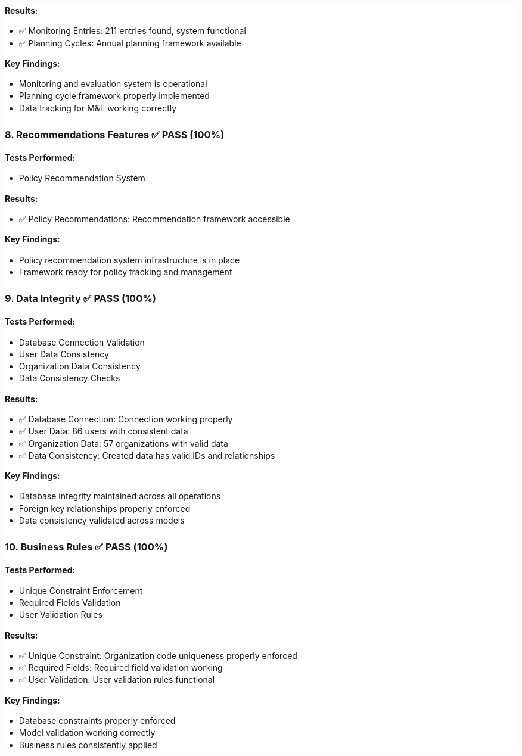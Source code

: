 **Results:**
- ✅ Monitoring Entries: 211 entries found, system functional
- ✅ Planning Cycles: Annual planning framework available

**Key Findings:**
- Monitoring and evaluation system is operational
- Planning cycle framework properly implemented
- Data tracking for M&E working correctly

### 8. Recommendations Features ✅ PASS (100%)

**Tests Performed:**
- Policy Recommendation System

**Results:**
- ✅ Policy Recommendations: Recommendation framework accessible

**Key Findings:**
- Policy recommendation system infrastructure is in place
- Framework ready for policy tracking and management

### 9. Data Integrity ✅ PASS (100%)

**Tests Performed:**
- Database Connection Validation
- User Data Consistency
- Organization Data Consistency
- Data Consistency Checks

**Results:**
- ✅ Database Connection: Connection working properly
- ✅ User Data: 86 users with consistent data
- ✅ Organization Data: 57 organizations with valid data
- ✅ Data Consistency: Created data has valid IDs and relationships

**Key Findings:**
- Database integrity maintained across all operations
- Foreign key relationships properly enforced
- Data consistency validated across models

### 10. Business Rules ✅ PASS (100%)

**Tests Performed:**
- Unique Constraint Enforcement
- Required Fields Validation
- User Validation Rules

**Results:**
- ✅ Unique Constraint: Organization code uniqueness properly enforced
- ✅ Required Fields: Required field validation working
- ✅ User Validation: User validation rules functional

**Key Findings:**
- Database constraints properly enforced
- Model validation working correctly
- Business rules consistently applied
